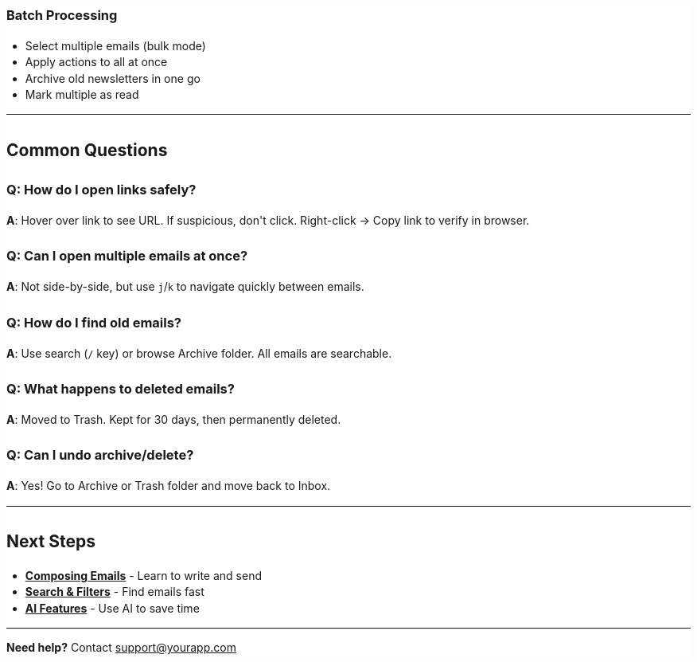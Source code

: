 ### Batch Processing
- Select multiple emails (bulk mode)
- Apply actions to all at once
- Archive old newsletters in one go
- Mark multiple as read

---

## Common Questions

### Q: How do I open links safely?
**A**: Hover over link to see URL. If suspicious, don't click. Right-click → Copy link to verify in browser.

### Q: Can I open multiple emails at once?
**A**: Not side-by-side, but use `j`/`k` to navigate quickly between emails.

### Q: How do I find old emails?
**A**: Use search (`/` key) or browse Archive folder. All emails are searchable.

### Q: What happens to deleted emails?
**A**: Moved to Trash. Kept for 30 days, then permanently deleted.

### Q: Can I undo archive/delete?
**A**: Yes! Go to Archive or Trash folder and move back to Inbox.

---

## Next Steps

- **[Composing Emails](./composing.md)** - Learn to write and send
- **[Search & Filters](./search.md)** - Find emails fast
- **[AI Features](../ai-features/summaries.md)** - Use AI to save time

---

**Need help?** Contact support@yourapp.com


